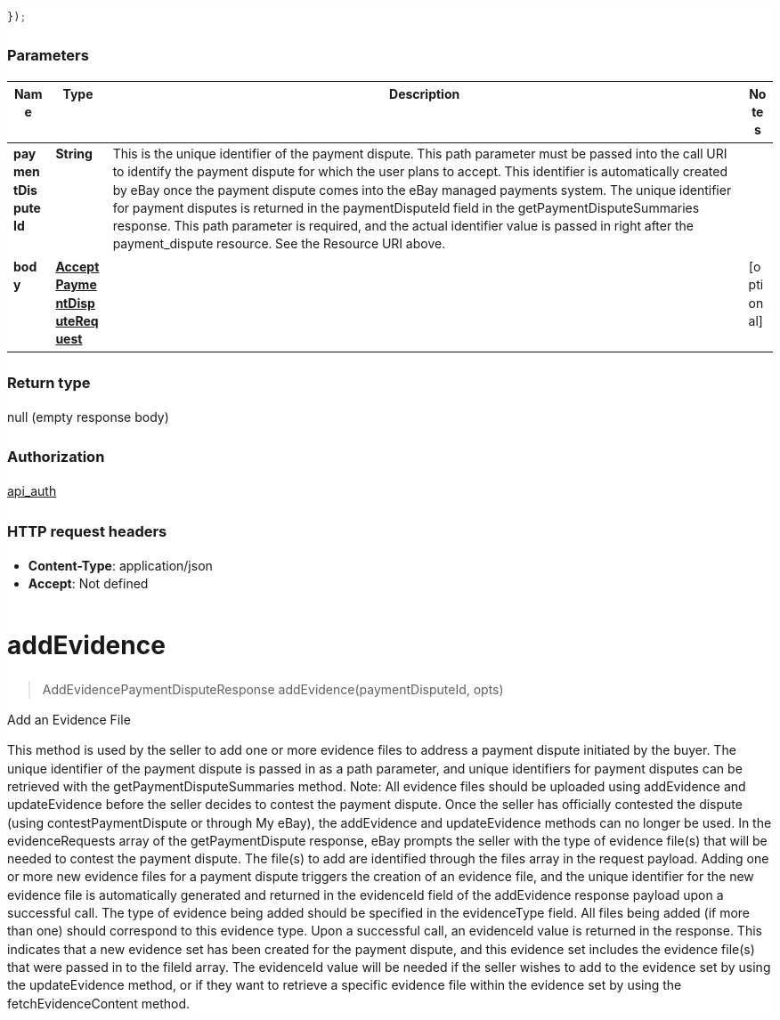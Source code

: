 ```javascript
});
```

### Parameters

Name | Type | Description  | Notes
------------- | ------------- | ------------- | -------------
 **paymentDisputeId** | **String**| This is the unique identifier of the payment dispute. This path parameter must be passed into the call URI to identify the payment dispute for which the user plans to accept. This identifier is automatically created by eBay once the payment dispute comes into the eBay managed payments system. The unique identifier for payment disputes is returned in the paymentDisputeId field in the getPaymentDisputeSummaries response. This path parameter is required, and the actual identifier value is passed in right after the payment_dispute resource. See the Resource URI above. | 
 **body** | [**AcceptPaymentDisputeRequest**](AcceptPaymentDisputeRequest.md)|  | [optional] 

### Return type

null (empty response body)

### Authorization

[api_auth](../README.md#api_auth)

### HTTP request headers

 - **Content-Type**: application/json
 - **Accept**: Not defined

<a name="addEvidence"></a>
# **addEvidence**
> AddEvidencePaymentDisputeResponse addEvidence(paymentDisputeId, opts)

Add an Evidence File

This method is used by the seller to add one or more evidence files to address a payment dispute initiated by the buyer. The unique identifier of the payment dispute is passed in as a path parameter, and unique identifiers for payment disputes can be retrieved with the getPaymentDisputeSummaries method. Note: All evidence files should be uploaded using addEvidence and updateEvidence before the seller decides to contest the payment dispute. Once the seller has officially contested the dispute (using contestPaymentDispute or through My eBay), the addEvidence and updateEvidence methods can no longer be used. In the evidenceRequests array of the getPaymentDispute response, eBay prompts the seller with the type of evidence file(s) that will be needed to contest the payment dispute. The file(s) to add are identified through the files array in the request payload. Adding one or more new evidence files for a payment dispute triggers the creation of an evidence file, and the unique identifier for the new evidence file is automatically generated and returned in the evidenceId field of the addEvidence response payload upon a successful call. The type of evidence being added should be specified in the evidenceType field. All files being added (if more than one) should correspond to this evidence type. Upon a successful call, an evidenceId value is returned in the response. This indicates that a new evidence set has been created for the payment dispute, and this evidence set includes the evidence file(s) that were passed in to the fileId array. The evidenceId value will be needed if the seller wishes to add to the evidence set by using the updateEvidence method, or if they want to retrieve a specific evidence file within the evidence set by using the fetchEvidenceContent method.
